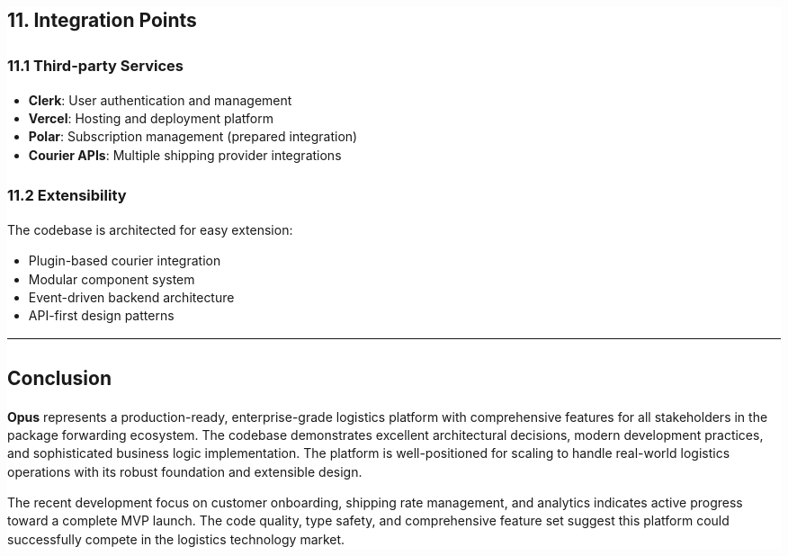 
## 11. Integration Points

### 11.1 Third-party Services

- **Clerk**: User authentication and management
- **Vercel**: Hosting and deployment platform
- **Polar**: Subscription management (prepared integration)
- **Courier APIs**: Multiple shipping provider integrations

### 11.2 Extensibility

The codebase is architected for easy extension:
- Plugin-based courier integration
- Modular component system
- Event-driven backend architecture
- API-first design patterns

---

## Conclusion

**Opus** represents a production-ready, enterprise-grade logistics platform with comprehensive features for all stakeholders in the package forwarding ecosystem. The codebase demonstrates excellent architectural decisions, modern development practices, and sophisticated business logic implementation. The platform is well-positioned for scaling to handle real-world logistics operations with its robust foundation and extensible design.

The recent development focus on customer onboarding, shipping rate management, and analytics indicates active progress toward a complete MVP launch. The code quality, type safety, and comprehensive feature set suggest this platform could successfully compete in the logistics technology market.